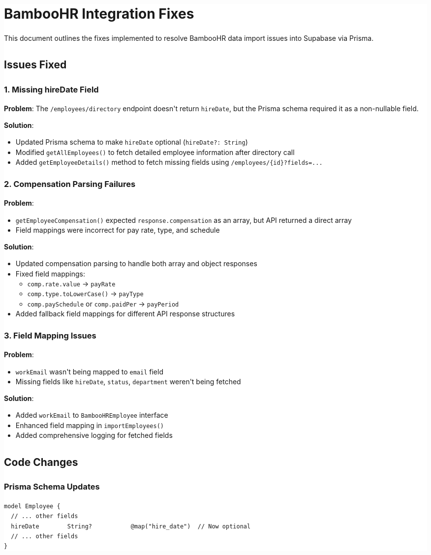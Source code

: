 # BambooHR Integration Fixes

This document outlines the fixes implemented to resolve BambooHR data import issues into Supabase via Prisma.

## Issues Fixed

### 1. Missing hireDate Field
**Problem**: The `/employees/directory` endpoint doesn't return `hireDate`, but the Prisma schema required it as a non-nullable field.

**Solution**: 
- Updated Prisma schema to make `hireDate` optional (`hireDate?: String`)
- Modified `getAllEmployees()` to fetch detailed employee information after directory call
- Added `getEmployeeDetails()` method to fetch missing fields using `/employees/{id}?fields=...`

### 2. Compensation Parsing Failures
**Problem**: 
- `getEmployeeCompensation()` expected `response.compensation` as an array, but API returned a direct array
- Field mappings were incorrect for pay rate, type, and schedule

**Solution**:
- Updated compensation parsing to handle both array and object responses
- Fixed field mappings:
  - `comp.rate.value` → `payRate`
  - `comp.type.toLowerCase()` → `payType`
  - `comp.paySchedule` or `comp.paidPer` → `payPeriod`
- Added fallback field mappings for different API response structures

### 3. Field Mapping Issues
**Problem**: 
- `workEmail` wasn't being mapped to `email` field
- Missing fields like `hireDate`, `status`, `department` weren't being fetched

**Solution**:
- Added `workEmail` to `BambooHREmployee` interface
- Enhanced field mapping in `importEmployees()`
- Added comprehensive logging for fetched fields

## Code Changes

### Prisma Schema Updates
```prisma
model Employee {
  // ... other fields
  hireDate        String?           @map("hire_date")  // Now optional
  // ... other fields
}
```
